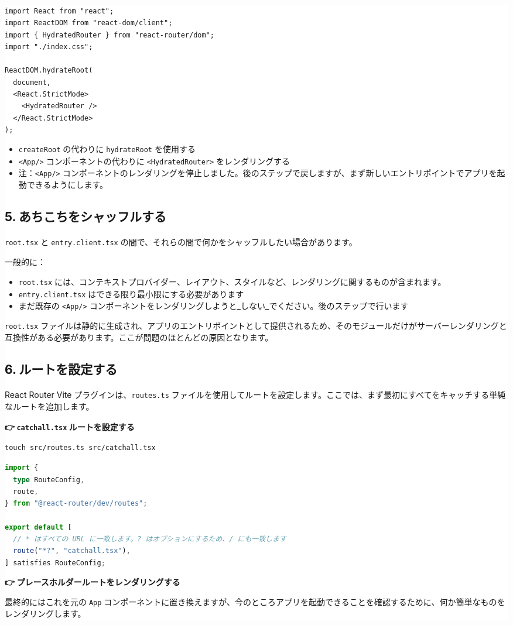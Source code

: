 ```tsx filename=src/entry.client.tsx
import React from "react";
import ReactDOM from "react-dom/client";
import { HydratedRouter } from "react-router/dom";
import "./index.css";

ReactDOM.hydrateRoot(
  document,
  <React.StrictMode>
    <HydratedRouter />
  </React.StrictMode>
);
```

- `createRoot` の代わりに `hydrateRoot` を使用する
- `<App/>` コンポーネントの代わりに `<HydratedRouter>` をレンダリングする
- 注：`<App/>` コンポーネントのレンダリングを停止しました。後のステップで戻しますが、まず新しいエントリポイントでアプリを起動できるようにします。

## 5. あちこちをシャッフルする

`root.tsx` と `entry.client.tsx` の間で、それらの間で何かをシャッフルしたい場合があります。

一般的に：

- `root.tsx` には、コンテキストプロバイダー、レイアウト、スタイルなど、レンダリングに関するものが含まれます。
- `entry.client.tsx` はできる限り最小限にする必要があります
- まだ既存の `<App/>` コンポーネントをレンダリングしようと_しない_でください。後のステップで行います

`root.tsx` ファイルは静的に生成され、アプリのエントリポイントとして提供されるため、そのモジュールだけがサーバーレンダリングと互換性がある必要があります。ここが問題のほとんどの原因となります。

## 6. ルートを設定する

React Router Vite プラグインは、`routes.ts` ファイルを使用してルートを設定します。ここでは、まず最初にすべてをキャッチする単純なルートを追加します。

**👉 `catchall.tsx` ルートを設定する**

```shellscript nonumber
touch src/routes.ts src/catchall.tsx
```

```ts filename=src/routes.ts
import {
  type RouteConfig,
  route,
} from "@react-router/dev/routes";

export default [
  // * はすべての URL に一致します。? はオプションにするため、/ にも一致します
  route("*?", "catchall.tsx"),
] satisfies RouteConfig;
```

**👉 プレースホルダールートをレンダリングする**

最終的にはこれを元の `App` コンポーネントに置き換えますが、今のところアプリを起動できることを確認するために、何か簡単なものをレンダリングします。
